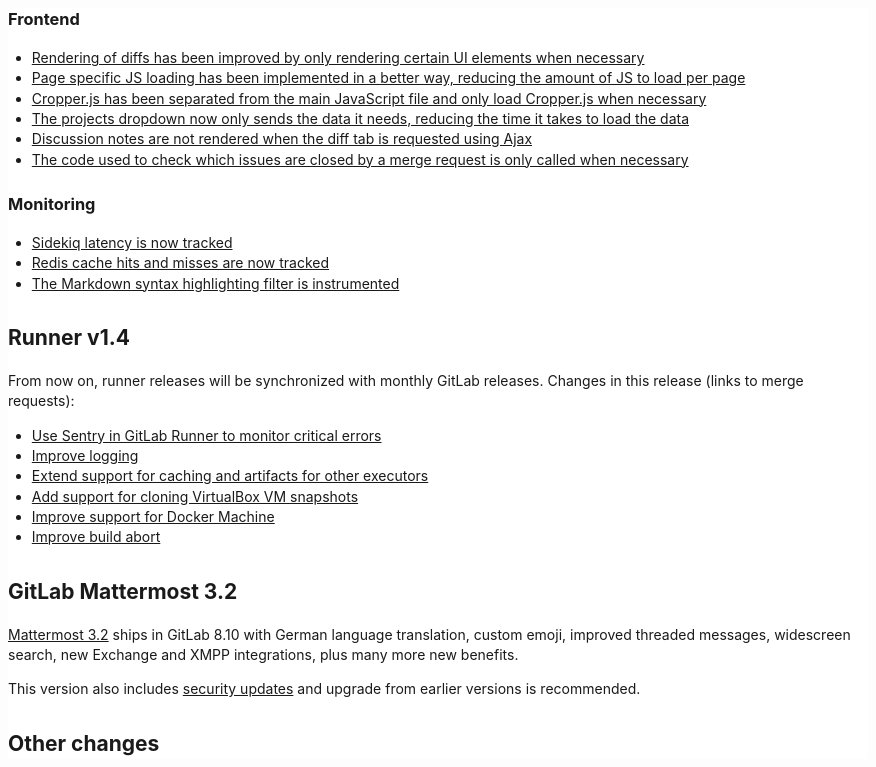 ### Frontend

* [Rendering of diffs has been improved by only rendering certain UI elements when necessary](https://gitlab.com/gitlab-org/gitlab-ce/merge_requests/4776)
* [Page specific JS loading has been implemented in a better way, reducing the amount of JS to load per page](https://gitlab.com/gitlab-org/gitlab-ce/merge_requests/4883)
* [Cropper.js has been separated from the main JavaScript file and only load Cropper.js when necessary](https://gitlab.com/gitlab-org/gitlab-ce/merge_requests/4978)
* [The projects dropdown now only sends the data it needs, reducing the time it takes to load the data](https://gitlab.com/gitlab-org/gitlab-ce/merge_requests/5113)
* [Discussion notes are not rendered when the diff tab is requested using Ajax](https://gitlab.com/gitlab-org/gitlab-ce/merge_requests/5130)
* [The code used to check which issues are closed by a merge request is only called when necessary](https://gitlab.com/gitlab-org/gitlab-ce/merge_requests/5140)

### Monitoring

* [Sidekiq latency is now tracked](https://gitlab.com/gitlab-org/gitlab-ce/merge_requests/4871)
* [Redis cache hits and misses are now tracked](https://gitlab.com/gitlab-org/gitlab-ce/merge_requests/4993)
* [The Markdown syntax highlighting filter is instrumented](https://gitlab.com/gitlab-org/gitlab-ce/merge_requests/5038)

## Runner v1.4

From now on, runner releases will be synchronized with monthly GitLab releases.
Changes in this release (links to merge requests):

* [Use Sentry in GitLab Runner to monitor critical errors](https://gitlab.com/gitlab-org/gitlab-ci-multi-runner/merge_requests/217)
* [Improve logging](https://gitlab.com/gitlab-org/gitlab-ci-multi-runner/merge_requests/218)
* [Extend support for caching and artifacts for other executors](https://gitlab.com/gitlab-org/gitlab-ci-multi-runner/merge_requests/224)
* [Add support for cloning VirtualBox VM snapshots](https://gitlab.com/gitlab-org/gitlab-ci-multi-runner/merge_requests/111)
* [Improve support for Docker Machine](https://gitlab.com/gitlab-org/gitlab-ci-multi-runner/merge_requests/233)
* [Improve build abort](https://gitlab.com/gitlab-org/gitlab-ci-multi-runner/merge_requests/232)

## GitLab Mattermost 3.2

[Mattermost 3.2](https://www.mattermost.org/mattermost-3-2-german-custom-emoji-improved-threaded-messaging-search-windows-and-mac-apps-plus-more/) ships in GitLab 8.10 with German language translation, custom emoji, improved threaded messages, widescreen search, new Exchange and XMPP integrations, plus many more new benefits.

This version also includes [security updates](http://about.mattermost.com/security-updates/) and upgrade from earlier versions is recommended.

## Other changes
